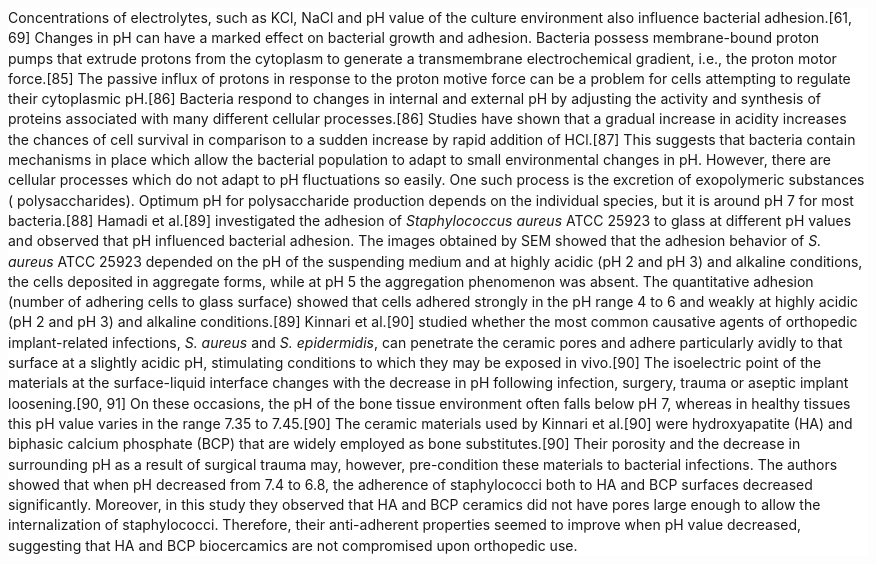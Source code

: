 
Concentrations of electrolytes, such as KCl, NaCl and pH value of the culture environment also influence bacterial adhesion.[61, 69] Changes in pH can have a marked effect on bacterial growth and adhesion. Bacteria possess membrane-bound proton pumps that extrude protons from the cytoplasm to generate a transmembrane electrochemical gradient, i.e., the proton motor force.[85] The passive influx of protons in response to the proton motive force can be a problem for cells attempting to regulate their cytoplasmic pH.[86] Bacteria respond to changes in internal and external pH by adjusting the activity and synthesis of proteins associated with many different cellular processes.[86] Studies have shown that a gradual increase in acidity increases the chances of cell survival in comparison to a sudden increase by rapid addition of HCl.[87] This suggests that bacteria contain mechanisms in place which allow the bacterial population to adapt to small environmental changes in pH. However, there are cellular processes which do not adapt to pH fluctuations so easily. One such process is the excretion of exopolymeric substances ( polysaccharides). Optimum pH for polysaccharide production depends on the individual species, but it is around pH 7 for most bacteria.[88] Hamadi et al.[89] investigated the adhesion of _Staphylococcus aureus_ ATCC 25923 to glass at different pH values and observed that pH influenced bacterial adhesion. The images obtained by SEM showed that the adhesion behavior of _S. aureus_ ATCC 25923 depended on the pH of the suspending medium and at highly acidic (pH 2 and pH 3) and alkaline conditions, the cells deposited in aggregate forms, while at pH 5 the aggregation phenomenon was absent. The quantitative adhesion (number of adhering cells to glass surface) showed that cells adhered strongly in the pH range 4 to 6 and weakly at highly acidic (pH 2 and pH 3) and alkaline conditions.[89] Kinnari et al.[90] studied whether the most common causative agents of orthopedic implant-related infections, _S. aureus_ and _S. epidermidis_, can penetrate the ceramic pores and adhere particularly avidly to that surface at a slightly acidic pH, stimulating conditions to which they may be exposed in vivo.[90] The isoelectric point of the materials at the surface-liquid interface changes with the decrease in pH following infection, surgery, trauma or aseptic implant loosening.[90, 91] On these occasions, the pH of the bone tissue environment often falls below pH 7, whereas in healthy tissues this pH value varies in the range 7.35 to 7.45.[90] The ceramic materials used by Kinnari et al.[90] were hydroxyapatite (HA) and biphasic calcium phosphate (BCP) that are widely employed as bone substitutes.[90] Their porosity and the decrease in surrounding pH as a result of surgical trauma may, however, pre-condition these materials to bacterial infections. The authors showed that when pH decreased from 7.4 to 6.8, the adherence of staphylococci both to HA and BCP surfaces decreased significantly. Moreover, in this study they observed that HA and BCP ceramics did not have pores large enough to allow the internalization of staphylococci. Therefore, their anti-adherent properties seemed to improve when pH value decreased, suggesting that HA and BCP biocercamics are not compromised upon orthopedic use.
